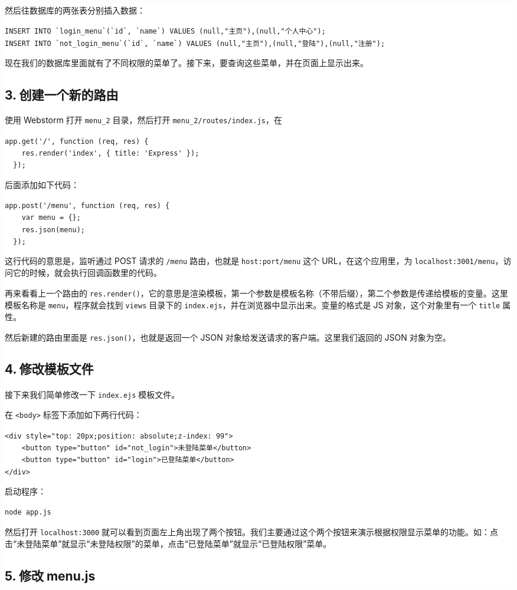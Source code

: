 然后往数据库的两张表分别插入数据：

```
INSERT INTO `login_menu`(`id`, `name`) VALUES (null,"主页"),(null,"个人中心");
INSERT INTO `not_login_menu`(`id`, `name`) VALUES (null,"主页"),(null,"登陆"),(null,"注册");
```

现在我们的数据库里面就有了不同权限的菜单了。接下来，要查询这些菜单，并在页面上显示出来。

## 3. 创建一个新的路由

使用 Webstorm 打开 `menu_2` 目录，然后打开 `menu_2/routes/index.js`，在 

```
app.get('/', function (req, res) {
    res.render('index', { title: 'Express' });
  });
```

后面添加如下代码：

```
app.post('/menu', function (req, res) {
    var menu = {};
    res.json(menu);
  });
```

这行代码的意思是，监听通过 POST 请求的 `/menu` 路由，也就是 `host:port/menu` 这个 URL，在这个应用里，为 `localhost:3001/menu`，访问它的时候，就会执行回调函数里的代码。

再来看看上一个路由的 `res.render()`，它的意思是渲染模板，第一个参数是模板名称（不带后缀），第二个参数是传递给模板的变量。这里模板名称是 `menu`，程序就会找到 `views` 目录下的 `index.ejs`，并在浏览器中显示出来。变量的格式是 JS 对象，这个对象里有一个 `title` 属性。

然后新建的路由里面是 `res.json()`，也就是返回一个 JSON 对象给发送请求的客户端。这里我们返回的 JSON 对象为空。

## 4. 修改模板文件

接下来我们简单修改一下 `index.ejs` 模板文件。

在 `<body>` 标签下添加如下两行代码：

```
<div style="top: 20px;position: absolute;z-index: 99">
	<button type="button" id="not_login">未登陆菜单</button>
	<button type="button" id="login">已登陆菜单</button>
</div>
```

启动程序：

```
node app.js
```

然后打开 `localhost:3000` 就可以看到页面左上角出现了两个按钮。我们主要通过这个两个按钮来演示根据权限显示菜单的功能。如：点击“未登陆菜单”就显示“未登陆权限”的菜单，点击“已登陆菜单”就显示“已登陆权限”菜单。

## 5. 修改 menu.js
